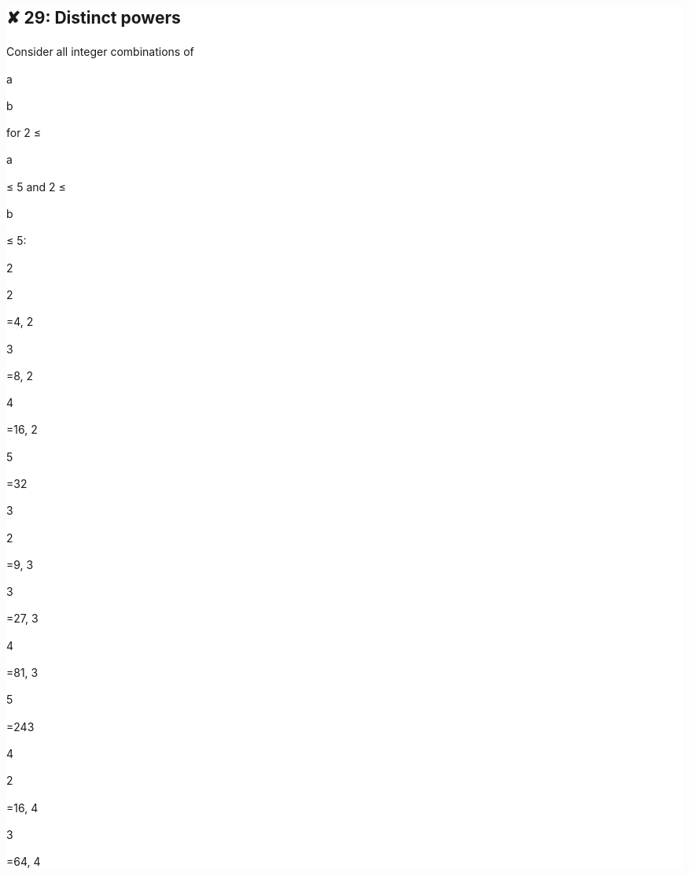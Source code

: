## ✘ 29: Distinct powers

Consider all integer combinations of 

a

b

 for 2 ≤ 

a

 ≤ 5 and 2 ≤ 

b

 ≤ 5:

2

2

=4, 2

3

=8, 2

4

=16, 2

5

=32

3

2

=9, 3

3

=27, 3

4

=81, 3

5

=243

4

2

=16, 4

3

=64, 4
